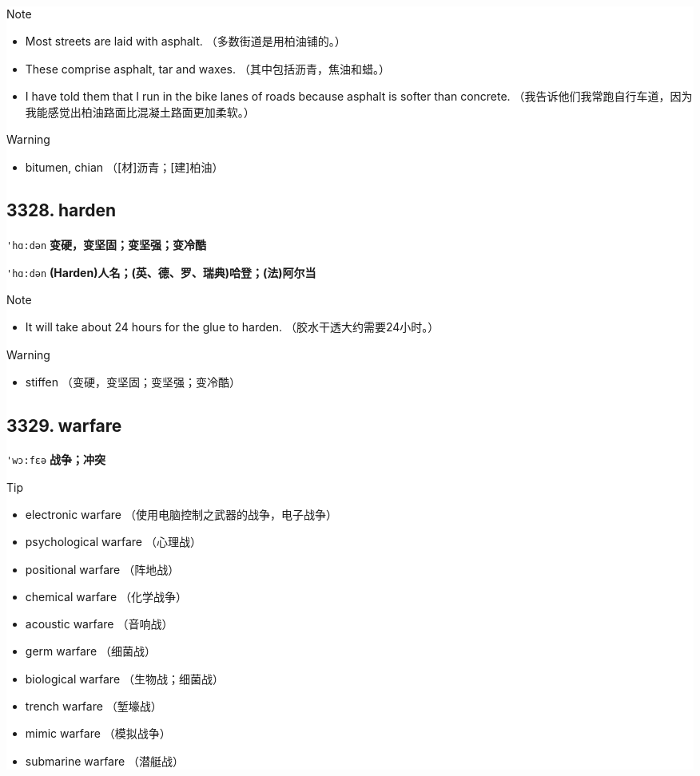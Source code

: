 > [!NOTE]
>
> - Most streets are laid with asphalt. （多数街道是用柏油铺的。）
>
> - These comprise asphalt, tar and waxes. （其中包括沥青，焦油和蜡。）
>
> - I have told them that I run in the bike lanes of roads because asphalt is softer than concrete. （我告诉他们我常跑自行车道，因为我能感觉出柏油路面比混凝土路面更加柔软。）
>

> [!WARNING]
>
> - bitumen, chian （[材]沥青；[建]柏油）
>

## 3328. harden

`'hɑ:dən`  **变硬，变坚固；变坚强；变冷酷**

`'hɑ:dən`  **(Harden)人名；(英、德、罗、瑞典)哈登；(法)阿尔当**

> [!NOTE]
>
> - It will take about 24 hours for the glue to harden. （胶水干透大约需要24小时。）
>

> [!WARNING]
>
> - stiffen （变硬，变坚固；变坚强；变冷酷）
>

## 3329. warfare

`'wɔ:fεə`  **战争；冲突**

> [!TIP]
>
> - electronic warfare （使用电脑控制之武器的战争，电子战争）
>
> - psychological warfare （心理战）
>
> - positional warfare （阵地战）
>
> - chemical warfare （化学战争）
>
> - acoustic warfare （音响战）
>
> - germ warfare （细菌战）
>
> - biological warfare （生物战；细菌战）
>
> - trench warfare （堑壕战）
>
> - mimic warfare （模拟战争）
>
> - submarine warfare （潜艇战）
>
